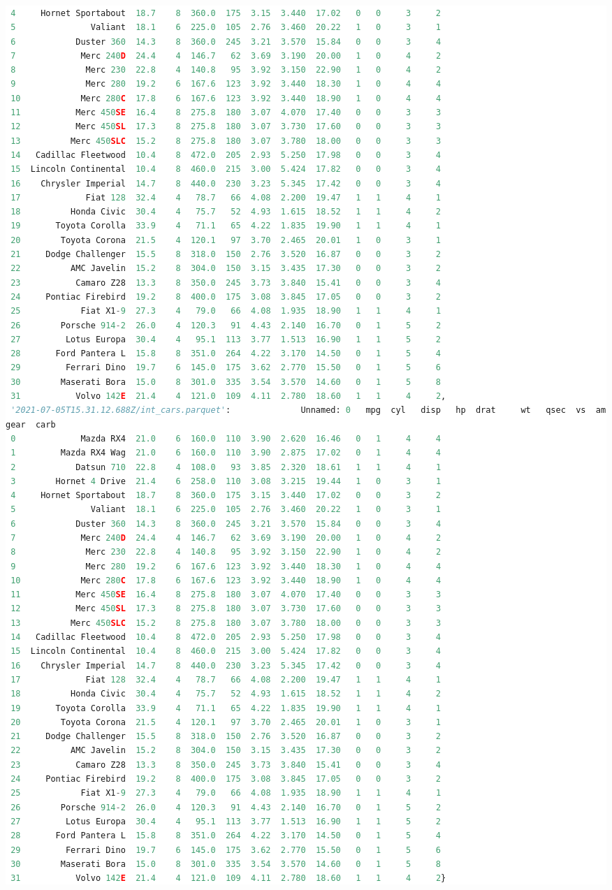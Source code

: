 ``` python
 4     Hornet Sportabout  18.7    8  360.0  175  3.15  3.440  17.02   0   0     3     2
 5               Valiant  18.1    6  225.0  105  2.76  3.460  20.22   1   0     3     1
 6            Duster 360  14.3    8  360.0  245  3.21  3.570  15.84   0   0     3     4
 7             Merc 240D  24.4    4  146.7   62  3.69  3.190  20.00   1   0     4     2
 8              Merc 230  22.8    4  140.8   95  3.92  3.150  22.90   1   0     4     2
 9              Merc 280  19.2    6  167.6  123  3.92  3.440  18.30   1   0     4     4
 10            Merc 280C  17.8    6  167.6  123  3.92  3.440  18.90   1   0     4     4
 11           Merc 450SE  16.4    8  275.8  180  3.07  4.070  17.40   0   0     3     3
 12           Merc 450SL  17.3    8  275.8  180  3.07  3.730  17.60   0   0     3     3
 13          Merc 450SLC  15.2    8  275.8  180  3.07  3.780  18.00   0   0     3     3
 14   Cadillac Fleetwood  10.4    8  472.0  205  2.93  5.250  17.98   0   0     3     4
 15  Lincoln Continental  10.4    8  460.0  215  3.00  5.424  17.82   0   0     3     4
 16    Chrysler Imperial  14.7    8  440.0  230  3.23  5.345  17.42   0   0     3     4
 17             Fiat 128  32.4    4   78.7   66  4.08  2.200  19.47   1   1     4     1
 18          Honda Civic  30.4    4   75.7   52  4.93  1.615  18.52   1   1     4     2
 19       Toyota Corolla  33.9    4   71.1   65  4.22  1.835  19.90   1   1     4     1
 20        Toyota Corona  21.5    4  120.1   97  3.70  2.465  20.01   1   0     3     1
 21     Dodge Challenger  15.5    8  318.0  150  2.76  3.520  16.87   0   0     3     2
 22          AMC Javelin  15.2    8  304.0  150  3.15  3.435  17.30   0   0     3     2
 23           Camaro Z28  13.3    8  350.0  245  3.73  3.840  15.41   0   0     3     4
 24     Pontiac Firebird  19.2    8  400.0  175  3.08  3.845  17.05   0   0     3     2
 25            Fiat X1-9  27.3    4   79.0   66  4.08  1.935  18.90   1   1     4     1
 26        Porsche 914-2  26.0    4  120.3   91  4.43  2.140  16.70   0   1     5     2
 27         Lotus Europa  30.4    4   95.1  113  3.77  1.513  16.90   1   1     5     2
 28       Ford Pantera L  15.8    8  351.0  264  4.22  3.170  14.50   0   1     5     4
 29         Ferrari Dino  19.7    6  145.0  175  3.62  2.770  15.50   0   1     5     6
 30        Maserati Bora  15.0    8  301.0  335  3.54  3.570  14.60   0   1     5     8
 31           Volvo 142E  21.4    4  121.0  109  4.11  2.780  18.60   1   1     4     2,
 '2021-07-05T15.31.12.688Z/int_cars.parquet':              Unnamed: 0   mpg  cyl   disp   hp  drat     wt   qsec  vs  am  gear  carb
 0             Mazda RX4  21.0    6  160.0  110  3.90  2.620  16.46   0   1     4     4
 1         Mazda RX4 Wag  21.0    6  160.0  110  3.90  2.875  17.02   0   1     4     4
 2            Datsun 710  22.8    4  108.0   93  3.85  2.320  18.61   1   1     4     1
 3        Hornet 4 Drive  21.4    6  258.0  110  3.08  3.215  19.44   1   0     3     1
 4     Hornet Sportabout  18.7    8  360.0  175  3.15  3.440  17.02   0   0     3     2
 5               Valiant  18.1    6  225.0  105  2.76  3.460  20.22   1   0     3     1
 6            Duster 360  14.3    8  360.0  245  3.21  3.570  15.84   0   0     3     4
 7             Merc 240D  24.4    4  146.7   62  3.69  3.190  20.00   1   0     4     2
 8              Merc 230  22.8    4  140.8   95  3.92  3.150  22.90   1   0     4     2
 9              Merc 280  19.2    6  167.6  123  3.92  3.440  18.30   1   0     4     4
 10            Merc 280C  17.8    6  167.6  123  3.92  3.440  18.90   1   0     4     4
 11           Merc 450SE  16.4    8  275.8  180  3.07  4.070  17.40   0   0     3     3
 12           Merc 450SL  17.3    8  275.8  180  3.07  3.730  17.60   0   0     3     3
 13          Merc 450SLC  15.2    8  275.8  180  3.07  3.780  18.00   0   0     3     3
 14   Cadillac Fleetwood  10.4    8  472.0  205  2.93  5.250  17.98   0   0     3     4
 15  Lincoln Continental  10.4    8  460.0  215  3.00  5.424  17.82   0   0     3     4
 16    Chrysler Imperial  14.7    8  440.0  230  3.23  5.345  17.42   0   0     3     4
 17             Fiat 128  32.4    4   78.7   66  4.08  2.200  19.47   1   1     4     1
 18          Honda Civic  30.4    4   75.7   52  4.93  1.615  18.52   1   1     4     2
 19       Toyota Corolla  33.9    4   71.1   65  4.22  1.835  19.90   1   1     4     1
 20        Toyota Corona  21.5    4  120.1   97  3.70  2.465  20.01   1   0     3     1
 21     Dodge Challenger  15.5    8  318.0  150  2.76  3.520  16.87   0   0     3     2
 22          AMC Javelin  15.2    8  304.0  150  3.15  3.435  17.30   0   0     3     2
 23           Camaro Z28  13.3    8  350.0  245  3.73  3.840  15.41   0   0     3     4
 24     Pontiac Firebird  19.2    8  400.0  175  3.08  3.845  17.05   0   0     3     2
 25            Fiat X1-9  27.3    4   79.0   66  4.08  1.935  18.90   1   1     4     1
 26        Porsche 914-2  26.0    4  120.3   91  4.43  2.140  16.70   0   1     5     2
 27         Lotus Europa  30.4    4   95.1  113  3.77  1.513  16.90   1   1     5     2
 28       Ford Pantera L  15.8    8  351.0  264  4.22  3.170  14.50   0   1     5     4
 29         Ferrari Dino  19.7    6  145.0  175  3.62  2.770  15.50   0   1     5     6
 30        Maserati Bora  15.0    8  301.0  335  3.54  3.570  14.60   0   1     5     8
 31           Volvo 142E  21.4    4  121.0  109  4.11  2.780  18.60   1   1     4     2}
```
